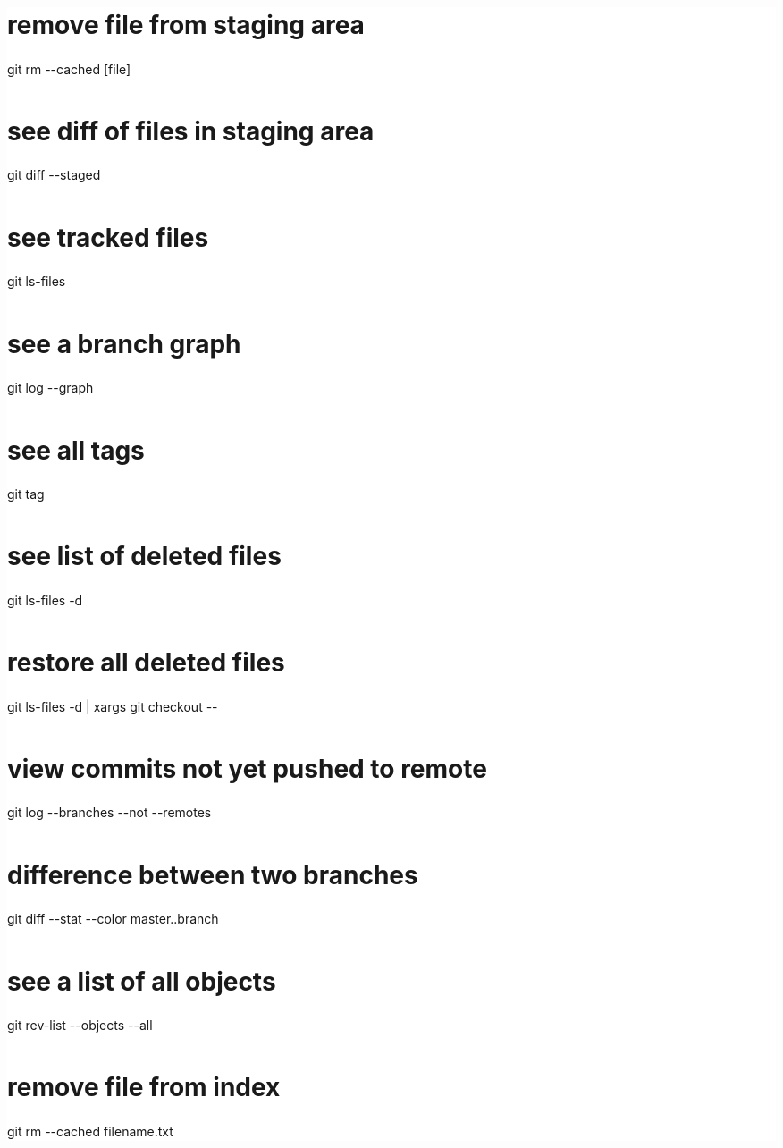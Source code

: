# remove file from staging area
git rm --cached [file]

# see diff of files in staging area
git diff --staged

# see tracked files
git ls-files

# see a branch graph
git log --graph

# see all tags
git tag

# see list of deleted files
git ls-files -d

# restore all deleted files
git ls-files -d | xargs git checkout --

# view commits not yet pushed to remote
git log --branches --not --remotes

# difference between two branches
git diff --stat --color master..branch

# see a list of all objects
git rev-list --objects --all

# remove file from index
git rm --cached filename.txt